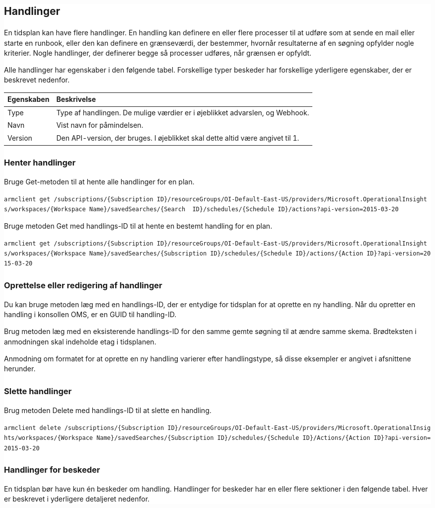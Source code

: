
## <a name="actions"></a>Handlinger
En tidsplan kan have flere handlinger. En handling kan definere en eller flere processer til at udføre som at sende en mail eller starte en runbook, eller den kan definere en grænseværdi, der bestemmer, hvornår resultaterne af en søgning opfylder nogle kriterier.  Nogle handlinger, der definerer begge så processer udføres, når grænsen er opfyldt.

Alle handlinger har egenskaber i den følgende tabel.  Forskellige typer beskeder har forskellige yderligere egenskaber, der er beskrevet nedenfor.

| Egenskaben | Beskrivelse |
|:--|:--|
| Type | Type af handlingen.  De mulige værdier er i øjeblikket advarslen, og Webhook. |
| Navn | Vist navn for påmindelsen. |
| Version | Den API-version, der bruges.  I øjeblikket skal dette altid være angivet til 1. |

### <a name="retrieving-actions"></a>Henter handlinger
Bruge Get-metoden til at hente alle handlinger for en plan.

    armclient get /subscriptions/{Subscription ID}/resourceGroups/OI-Default-East-US/providers/Microsoft.OperationalInsights/workspaces/{Workspace Name}/savedSearches/{Search  ID}/schedules/{Schedule ID}/actions?api-version=2015-03-20

Bruge metoden Get med handlings-ID til at hente en bestemt handling for en plan.

    armclient get /subscriptions/{Subscription ID}/resourceGroups/OI-Default-East-US/providers/Microsoft.OperationalInsights/workspaces/{Workspace Name}/savedSearches/{Subscription ID}/schedules/{Schedule ID}/actions/{Action ID}?api-version=2015-03-20

### <a name="creating-or-editing-actions"></a>Oprettelse eller redigering af handlinger
Du kan bruge metoden læg med en handlings-ID, der er entydige for tidsplan for at oprette en ny handling.  Når du opretter en handling i konsollen OMS, er en GUID til handling-ID.

Brug metoden læg med en eksisterende handlings-ID for den samme gemte søgning til at ændre samme skema.  Brødteksten i anmodningen skal indeholde etag i tidsplanen.

Anmodning om formatet for at oprette en ny handling varierer efter handlingstype, så disse eksempler er angivet i afsnittene herunder.

### <a name="deleting-actions"></a>Slette handlinger
Brug metoden Delete med handlings-ID til at slette en handling.

    armclient delete /subscriptions/{Subscription ID}/resourceGroups/OI-Default-East-US/providers/Microsoft.OperationalInsights/workspaces/{Workspace Name}/savedSearches/{Subscription ID}/schedules/{Schedule ID}/Actions/{Action ID}?api-version=2015-03-20

### <a name="alert-actions"></a>Handlinger for beskeder
En tidsplan bør have kun én beskeder om handling.  Handlinger for beskeder har en eller flere sektioner i den følgende tabel.  Hver er beskrevet i yderligere detaljeret nedenfor.
